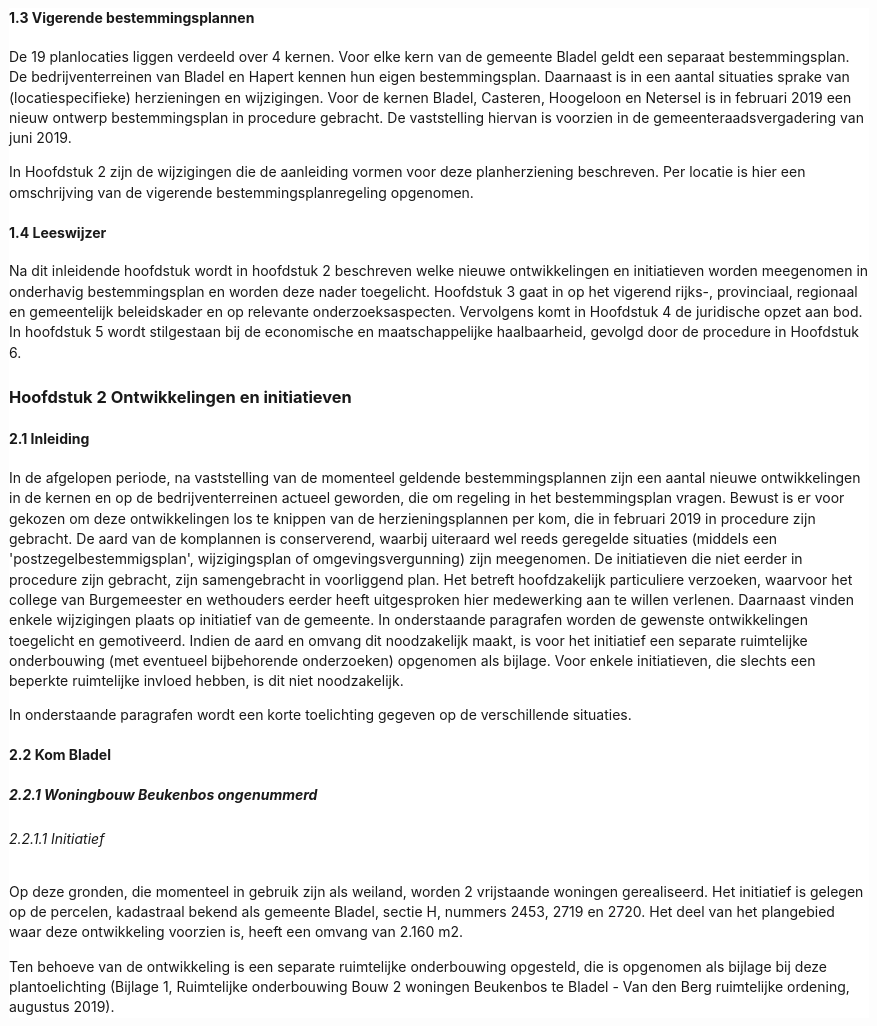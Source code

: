 #### 1\.3 Vigerende bestemmingsplannen

De 19 planlocaties liggen verdeeld over 4 kernen. Voor elke kern van de gemeente Bladel geldt een separaat bestemmingsplan. De bedrijventerreinen van Bladel en Hapert kennen hun eigen bestemmingsplan. Daarnaast is in een aantal situaties sprake van (locatiespecifieke) herzieningen en wijzigingen. Voor de kernen Bladel, Casteren, Hoogeloon en Netersel is in februari 2019 een nieuw ontwerp bestemmingsplan in procedure gebracht. De vaststelling hiervan is voorzien in de gemeenteraadsvergadering van juni 2019\.

In Hoofdstuk 2 zijn de wijzigingen die de aanleiding vormen voor deze planherziening beschreven. Per locatie is hier een omschrijving van de vigerende bestemmingsplanregeling opgenomen.

#### 1\.4 Leeswijzer

Na dit inleidende hoofdstuk wordt in hoofdstuk 2 beschreven welke nieuwe ontwikkelingen en initiatieven worden meegenomen in onderhavig bestemmingsplan en worden deze nader toegelicht. Hoofdstuk 3 gaat in op het vigerend rijks\-, provinciaal, regionaal en gemeentelijk beleidskader en op relevante onderzoeksaspecten. Vervolgens komt in Hoofdstuk 4 de juridische opzet aan bod. In hoofdstuk 5 wordt stilgestaan bij de economische en maatschappelijke haalbaarheid, gevolgd door de procedure in Hoofdstuk 6\.

### Hoofdstuk 2 Ontwikkelingen en initiatieven

#### 2\.1 Inleiding

In de afgelopen periode, na vaststelling van de momenteel geldende bestemmingsplannen zijn een aantal nieuwe ontwikkelingen in de kernen en op de bedrijventerreinen actueel geworden, die om regeling in het bestemmingsplan vragen. Bewust is er voor gekozen om deze ontwikkelingen los te knippen van de herzieningsplannen per kom, die in februari 2019 in procedure zijn gebracht. De aard van de komplannen is conserverend, waarbij uiteraard wel reeds geregelde situaties (middels een 'postzegelbestemmigsplan', wijzigingsplan of omgevingsvergunning) zijn meegenomen. De initiatieven die niet eerder in procedure zijn gebracht, zijn samengebracht in voorliggend plan. Het betreft hoofdzakelijk particuliere verzoeken, waarvoor het college van Burgemeester en wethouders eerder heeft uitgesproken hier medewerking aan te willen verlenen. Daarnaast vinden enkele wijzigingen plaats op initiatief van de gemeente. In onderstaande paragrafen worden de gewenste ontwikkelingen toegelicht en gemotiveerd. Indien de aard en omvang dit noodzakelijk maakt, is voor het initiatief een separate ruimtelijke onderbouwing (met eventueel bijbehorende onderzoeken) opgenomen als bijlage. Voor enkele initiatieven, die slechts een beperkte ruimtelijke invloed hebben, is dit niet noodzakelijk.

In onderstaande paragrafen wordt een korte toelichting gegeven op de verschillende situaties.

#### 2\.2 Kom Bladel

##### 2\.2\.1 Woningbouw Beukenbos ongenummerd

###### 2\.2\.1\.1 Initiatief

Op deze gronden, die momenteel in gebruik zijn als weiland, worden 2 vrijstaande woningen gerealiseerd. Het initiatief is gelegen op de percelen, kadastraal bekend als gemeente Bladel, sectie H, nummers 2453, 2719 en 2720\. Het deel van het plangebied waar deze ontwikkeling voorzien is, heeft een omvang van 2\.160 m2.

Ten behoeve van de ontwikkeling is een separate ruimtelijke onderbouwing opgesteld, die is opgenomen als bijlage bij deze plantoelichting (Bijlage 1, Ruimtelijke onderbouwing Bouw 2 woningen Beukenbos te Bladel \- Van den Berg ruimtelijke ordening, augustus 2019\).
